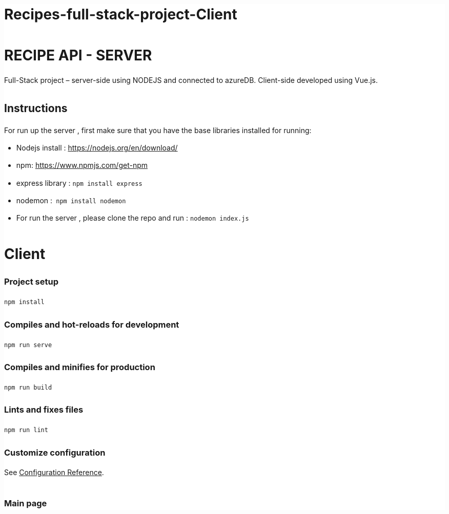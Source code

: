 # Recipes-full-stack-project-Client

# RECIPE API - SERVER

Full-Stack project – server-side using NODEJS and connected to azureDB. Client-side developed using Vue.js.

## Instructions 
For run up the server , first make sure that you have the base libraries installed for running:

- Nodejs install : https://nodejs.org/en/download/
- npm: https://www.npmjs.com/get-npm
- express library  : `npm install express`
- nodemon :` npm install nodemon`

- For run the server , please clone the repo and run : `nodemon index.js`


# Client

### Project setup
```
npm install
```

### Compiles and hot-reloads for development
```
npm run serve
```

### Compiles and minifies for production
```
npm run build
```

### Lints and fixes files
```
npm run lint
```

### Customize configuration
See [Configuration Reference](https://cli.vuejs.org/config/).

# 
### Main page
<p align="center">